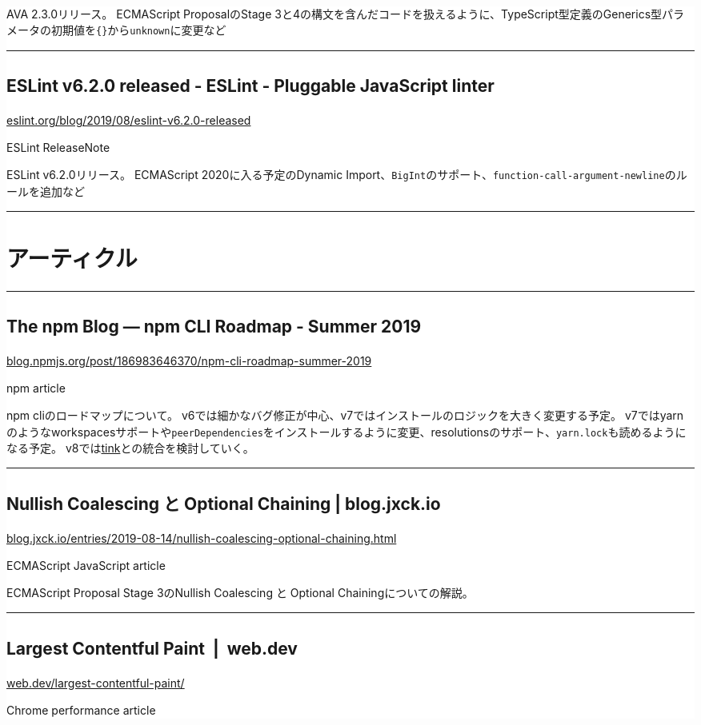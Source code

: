AVA 2.3.0リリース。
ECMAScript ProposalのStage 3と4の構文を含んだコードを扱えるように、TypeScript型定義のGenerics型パラメータの初期値を`{}`から`unknown`に変更など


----

## ESLint v6.2.0 released - ESLint - Pluggable JavaScript linter
[eslint.org/blog/2019/08/eslint-v6.2.0-released](https://eslint.org/blog/2019/08/eslint-v6.2.0-released "ESLint v6.2.0 released - ESLint - Pluggable JavaScript linter")
<p class="jser-tags jser-tag-icon"><span class="jser-tag">ESLint</span> <span class="jser-tag">ReleaseNote</span></p>

ESLint v6.2.0リリース。
ECMAScript 2020に入る予定のDynamic Import、`BigInt`のサポート、`function-call-argument-newline`のルールを追加など


----
<h1 class="site-genre">アーティクル</h1>

----

## The npm Blog — npm CLI Roadmap - Summer 2019
[blog.npmjs.org/post/186983646370/npm-cli-roadmap-summer-2019](https://blog.npmjs.org/post/186983646370/npm-cli-roadmap-summer-2019 "The npm Blog — npm CLI Roadmap - Summer 2019")
<p class="jser-tags jser-tag-icon"><span class="jser-tag">npm</span> <span class="jser-tag">article</span></p>

npm cliのロードマップについて。
v6では細かなバグ修正が中心、v7ではインストールのロジックを大きく変更する予定。
v7ではyarnのようなworkspacesサポートや`peerDependencies`をインストールするように変更、resolutionsのサポート、`yarn.lock`も読めるようになる予定。
v8では[tink](https://github.com/npm/tink)との統合を検討していく。


----

## Nullish Coalescing と Optional Chaining | blog.jxck.io
[blog.jxck.io/entries/2019-08-14/nullish-coalescing-optional-chaining.html](https://blog.jxck.io/entries/2019-08-14/nullish-coalescing-optional-chaining.html "Nullish Coalescing と Optional Chaining | blog.jxck.io")
<p class="jser-tags jser-tag-icon"><span class="jser-tag">ECMAScript</span> <span class="jser-tag">JavaScript</span> <span class="jser-tag">article</span></p>

ECMAScript Proposal Stage 3のNullish Coalescing と Optional Chainingについての解説。


----

## Largest Contentful Paint  |  web.dev
[web.dev/largest-contentful-paint/](https://web.dev/largest-contentful-paint/ "Largest Contentful Paint  |  web.dev")
<p class="jser-tags jser-tag-icon"><span class="jser-tag">Chrome</span> <span class="jser-tag">performance</span> <span class="jser-tag">article</span></p>
